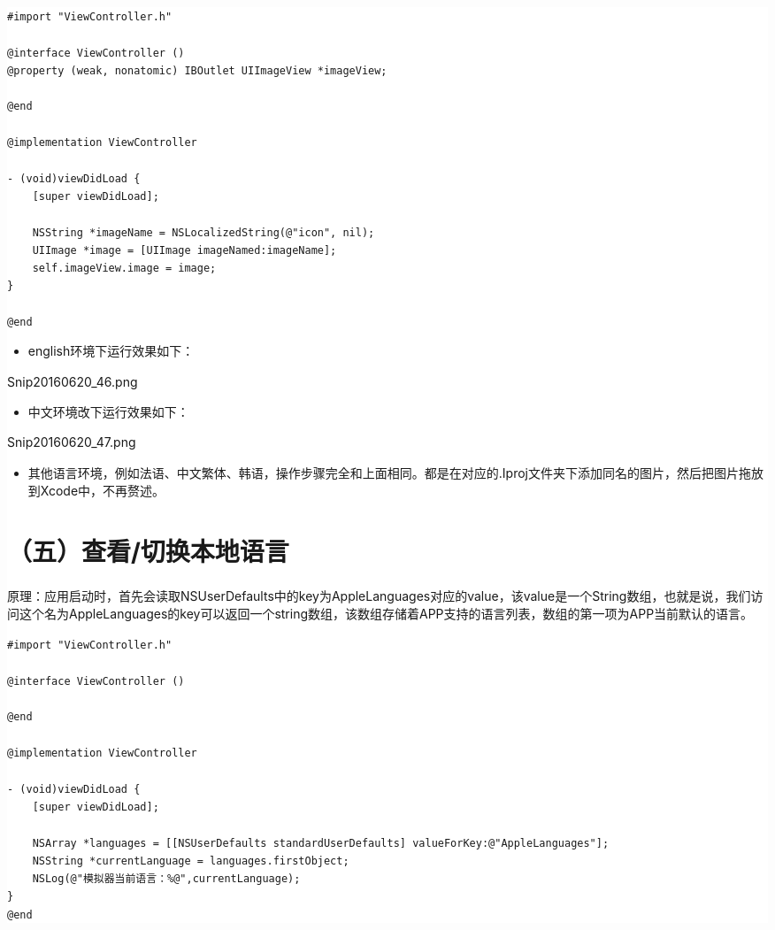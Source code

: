 ```
#import "ViewController.h"

@interface ViewController ()
@property (weak, nonatomic) IBOutlet UIImageView *imageView;

@end

@implementation ViewController

- (void)viewDidLoad {
    [super viewDidLoad];

    NSString *imageName = NSLocalizedString(@"icon", nil);
    UIImage *image = [UIImage imageNamed:imageName];
    self.imageView.image = image;
}

@end
```

- english环境下运行效果如下：

Snip20160620_46.png

- 中文环境改下运行效果如下：

Snip20160620_47.png

- 其他语言环境，例如法语、中文繁体、韩语，操作步骤完全和上面相同。都是在对应的.Iproj文件夹下添加同名的图片，然后把图片拖放到Xcode中，不再赘述。

# （五）查看/切换本地语言

原理：应用启动时，首先会读取NSUserDefaults中的key为AppleLanguages对应的value，该value是一个String数组，也就是说，我们访问这个名为AppleLanguages的key可以返回一个string数组，该数组存储着APP支持的语言列表，数组的第一项为APP当前默认的语言。

```
#import "ViewController.h"

@interface ViewController ()

@end

@implementation ViewController

- (void)viewDidLoad {
    [super viewDidLoad];

    NSArray *languages = [[NSUserDefaults standardUserDefaults] valueForKey:@"AppleLanguages"];
    NSString *currentLanguage = languages.firstObject;
    NSLog(@"模拟器当前语言：%@",currentLanguage);
}
@end
```
